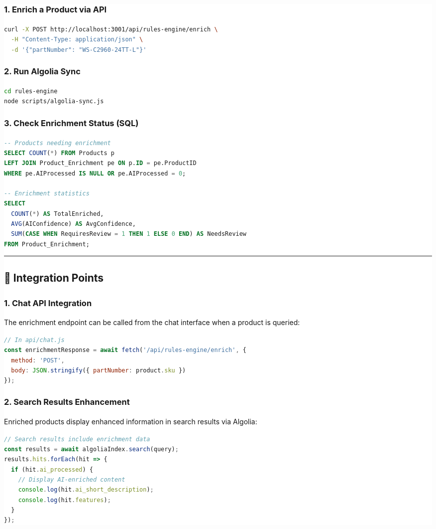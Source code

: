 ### 1. Enrich a Product via API

```bash
curl -X POST http://localhost:3001/api/rules-engine/enrich \
  -H "Content-Type: application/json" \
  -d '{"partNumber": "WS-C2960-24TT-L"}'
```

### 2. Run Algolia Sync

```bash
cd rules-engine
node scripts/algolia-sync.js
```

### 3. Check Enrichment Status (SQL)

```sql
-- Products needing enrichment
SELECT COUNT(*) FROM Products p
LEFT JOIN Product_Enrichment pe ON p.ID = pe.ProductID
WHERE pe.AIProcessed IS NULL OR pe.AIProcessed = 0;

-- Enrichment statistics
SELECT 
  COUNT(*) AS TotalEnriched,
  AVG(AIConfidence) AS AvgConfidence,
  SUM(CASE WHEN RequiresReview = 1 THEN 1 ELSE 0 END) AS NeedsReview
FROM Product_Enrichment;
```

---

## 🎯 Integration Points

### 1. Chat API Integration
The enrichment endpoint can be called from the chat interface when a product is queried:

```javascript
// In api/chat.js
const enrichmentResponse = await fetch('/api/rules-engine/enrich', {
  method: 'POST',
  body: JSON.stringify({ partNumber: product.sku })
});
```

### 2. Search Results Enhancement
Enriched products display enhanced information in search results via Algolia:

```javascript
// Search results include enrichment data
const results = await algoliaIndex.search(query);
results.hits.forEach(hit => {
  if (hit.ai_processed) {
    // Display AI-enriched content
    console.log(hit.ai_short_description);
    console.log(hit.features);
  }
});
```
